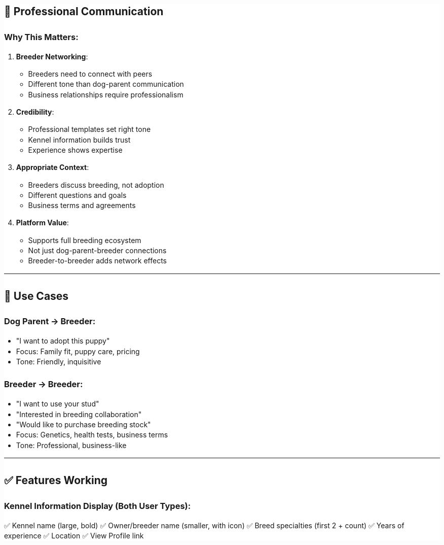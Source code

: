 
## 💼 Professional Communication

### Why This Matters:

1. **Breeder Networking**:

   - Breeders need to connect with peers
   - Different tone than dog-parent communication
   - Business relationships require professionalism

2. **Credibility**:

   - Professional templates set right tone
   - Kennel information builds trust
   - Experience shows expertise

3. **Appropriate Context**:

   - Breeders discuss breeding, not adoption
   - Different questions and goals
   - Business terms and agreements

4. **Platform Value**:
   - Supports full breeding ecosystem
   - Not just dog-parent-breeder connections
   - Breeder-to-breeder adds network effects

---

## 🎯 Use Cases

### Dog Parent → Breeder:

- "I want to adopt this puppy"
- Focus: Family fit, puppy care, pricing
- Tone: Friendly, inquisitive

### Breeder → Breeder:

- "I want to use your stud"
- "Interested in breeding collaboration"
- "Would like to purchase breeding stock"
- Focus: Genetics, health tests, business terms
- Tone: Professional, business-like

---

## ✅ Features Working

### Kennel Information Display (Both User Types):

✅ Kennel name (large, bold)
✅ Owner/breeder name (smaller, with icon)
✅ Breed specialties (first 2 + count)
✅ Years of experience
✅ Location
✅ View Profile link
